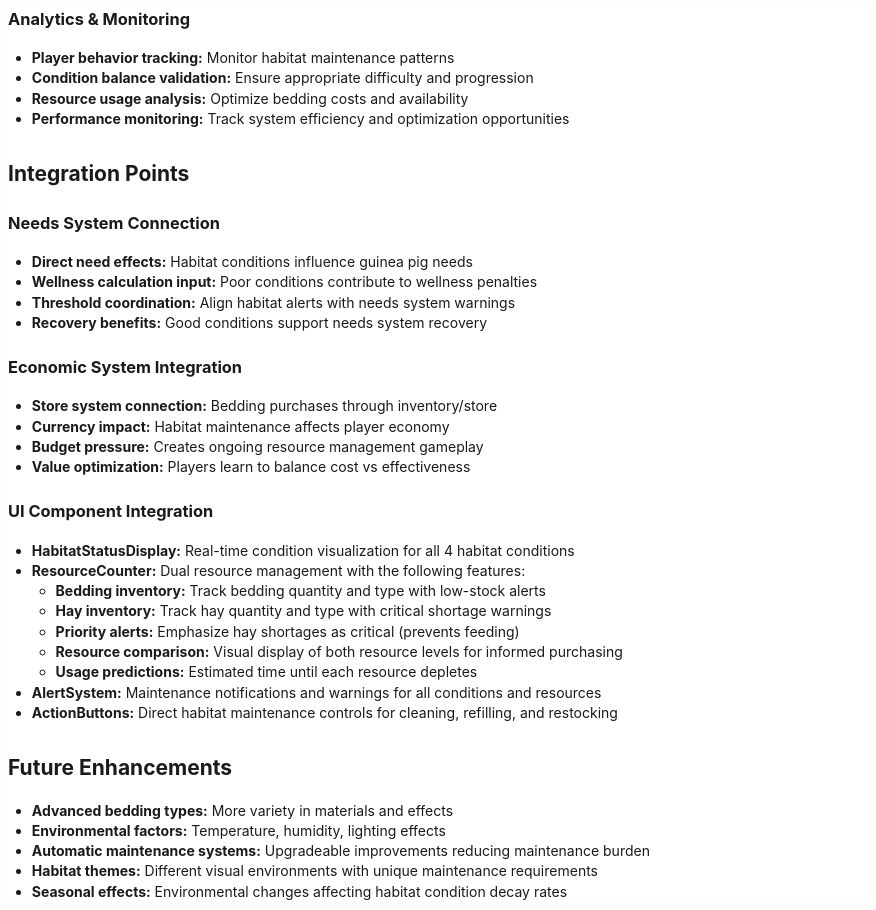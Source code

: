 ### Analytics & Monitoring
- **Player behavior tracking:** Monitor habitat maintenance patterns
- **Condition balance validation:** Ensure appropriate difficulty and progression
- **Resource usage analysis:** Optimize bedding costs and availability
- **Performance monitoring:** Track system efficiency and optimization opportunities

## Integration Points

### Needs System Connection
- **Direct need effects:** Habitat conditions influence guinea pig needs
- **Wellness calculation input:** Poor conditions contribute to wellness penalties
- **Threshold coordination:** Align habitat alerts with needs system warnings
- **Recovery benefits:** Good conditions support needs system recovery

### Economic System Integration
- **Store system connection:** Bedding purchases through inventory/store
- **Currency impact:** Habitat maintenance affects player economy
- **Budget pressure:** Creates ongoing resource management gameplay
- **Value optimization:** Players learn to balance cost vs effectiveness

### UI Component Integration
- **HabitatStatusDisplay:** Real-time condition visualization for all 4 habitat conditions
- **ResourceCounter:** Dual resource management with the following features:
  - **Bedding inventory:** Track bedding quantity and type with low-stock alerts
  - **Hay inventory:** Track hay quantity and type with critical shortage warnings
  - **Priority alerts:** Emphasize hay shortages as critical (prevents feeding)
  - **Resource comparison:** Visual display of both resource levels for informed purchasing
  - **Usage predictions:** Estimated time until each resource depletes
- **AlertSystem:** Maintenance notifications and warnings for all conditions and resources
- **ActionButtons:** Direct habitat maintenance controls for cleaning, refilling, and restocking

## Future Enhancements
- **Advanced bedding types:** More variety in materials and effects
- **Environmental factors:** Temperature, humidity, lighting effects
- **Automatic maintenance systems:** Upgradeable improvements reducing maintenance burden
- **Habitat themes:** Different visual environments with unique maintenance requirements
- **Seasonal effects:** Environmental changes affecting habitat condition decay rates